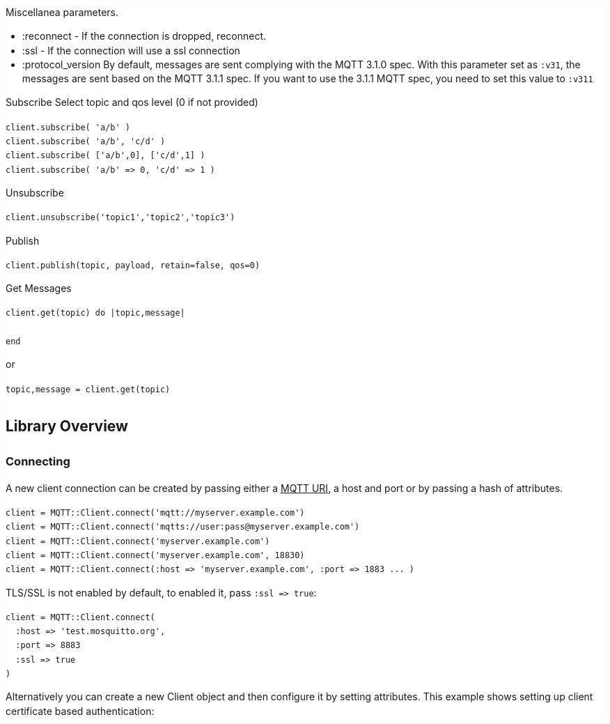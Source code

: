 Miscellanea parameters.

* :reconnect - If the connection is dropped, reconnect.
* :ssl - If the connection will use a ssl connection
* :protocol_version By default, messages are sent complying with the MQTT 3.1.0 spec. With this parameter set as `:v31`, the messages are sent based on the MQTT 3.1.1 spec. If you want to use the 3.1.1 MQTT spec, you need to set this value to `:v311`

Subscribe
Select topic and qos level (0 if not provided)

    client.subscribe( 'a/b' )
    client.subscribe( 'a/b', 'c/d' )
    client.subscribe( ['a/b',0], ['c/d',1] )
    client.subscribe( 'a/b' => 0, 'c/d' => 1 )

Unsubscribe

    client.unsubscribe('topic1','topic2','topic3')

Publish

    client.publish(topic, payload, retain=false, qos=0)

Get Messages

    client.get(topic) do |topic,message|

    end

or

    topic,message = client.get(topic)


Library Overview
----------------

### Connecting ###

A new client connection can be created by passing either a [MQTT URI], a host and port or by passing a hash of attributes.

    client = MQTT::Client.connect('mqtt://myserver.example.com')
    client = MQTT::Client.connect('mqtts://user:pass@myserver.example.com')
    client = MQTT::Client.connect('myserver.example.com')
    client = MQTT::Client.connect('myserver.example.com', 18830)
    client = MQTT::Client.connect(:host => 'myserver.example.com', :port => 1883 ... )

TLS/SSL is not enabled by default, to enabled it, pass ```:ssl => true```:

    client = MQTT::Client.connect(
      :host => 'test.mosquitto.org',
      :port => 8883
      :ssl => true
    )

Alternatively you can create a new Client object and then configure it by setting attributes. This example shows setting up client certificate based authentication:


[MQTT]:           http://www.mqtt.org/
[Rubygems]:       http://rubygems.org/
[Bundler]:        http://bundler.io/
[MQTT URI]:       https://github.com/mqtt/mqtt.github.io/wiki/URI-Scheme
[Topic Filters]:  http://docs.oasis-open.org/mqtt/mqtt/v3.1.1/mqtt-v3.1.1.html#_Toc388534397
[MQTT::Client]:           http://rubydoc.info/gems/mqtt/MQTT/Client#instance_attr_details
[MQTT::Client.connect]:   http://rubydoc.info/gems/mqtt/MQTT/Client.connect
[MQTT::Client#publish]:   http://rubydoc.info/gems/mqtt/MQTT/Client:publish
[MQTT::Client#subscribe]: http://rubydoc.info/gems/mqtt/MQTT/Client:subscribe
[MQTT::Client#get]:       http://rubydoc.info/gems/mqtt/MQTT/Client:get